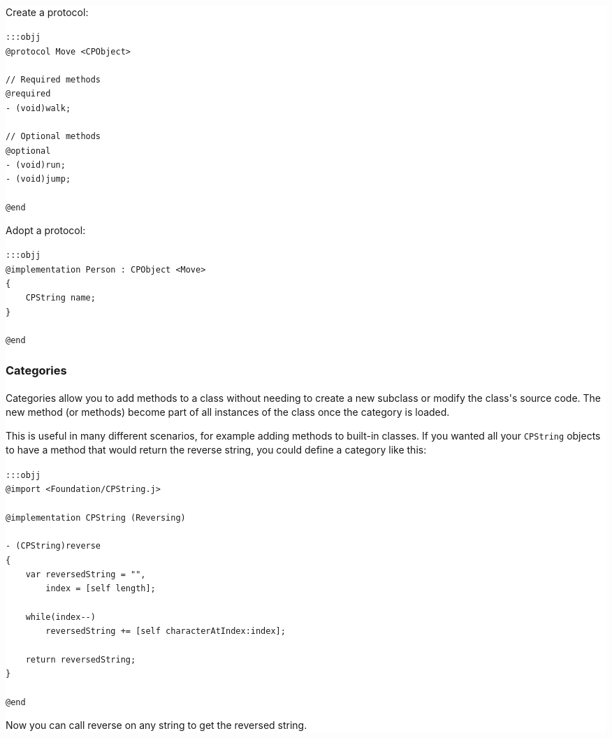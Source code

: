 Create a protocol:

    :::objj
    @protocol Move <CPObject>

    // Required methods
    @required
    - (void)walk;

    // Optional methods
    @optional
    - (void)run;
    - (void)jump;

    @end

Adopt a protocol:

    :::objj
    @implementation Person : CPObject <Move>
    {
        CPString name;
    }

    @end

### Categories

Categories allow you to add methods to a class without needing to create
a new subclass or modify the class's source code. The new method (or
methods) become part of all instances of the class once the category is
loaded.

This is useful in many different scenarios, for example adding methods
to built-in classes. If you wanted all your `CPString` objects to have a
method that would return the reverse string, you could define a category
like this:

    :::objj
    @import <Foundation/CPString.j>

    @implementation CPString (Reversing)

    - (CPString)reverse
    {
        var reversedString = "",
            index = [self length];

        while(index--)
            reversedString += [self characterAtIndex:index];

        return reversedString;
    }

    @end

Now you can call reverse on any string to get the reversed string.
